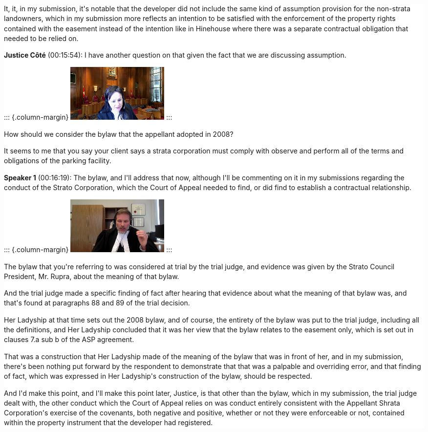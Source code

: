 It, it, in my submission, it's notable that the developer did not include the same kind of assumption provision for the non-strata landowners, which in my submission more reflects an intention to be satisfied with the enforcement of the property rights contained with the easement instead of the intention like in Hinehouse where there was a separate contractual obligation that needed to be relied on.

**Justice Côté** (00:15:54): I have another question on that given the fact that we are discussing assumption.

::: {.column-margin}
![](966.png)
:::

How should we consider the bylaw that the appellant adopted in 2008?

It seems to me that you say your client says a strata corporation must comply with observe and perform all of the terms and obligations of the parking facility.

**Speaker 1** (00:16:19): The bylaw, and I'll address that now, although I'll be commenting on it in my submissions regarding the conduct of the Strato Corporation, which the Court of Appeal needed to find, or did find to establish a contractual relationship.

::: {.column-margin}
![](1052.png)
:::

The bylaw that you're referring to was considered at trial by the trial judge, and evidence was given by the Strato Council President, Mr. Rupra, about the meaning of that bylaw.

And the trial judge made a specific finding of fact after hearing that evidence about what the meaning of that bylaw was, and that's found at paragraphs 88 and 89 of the trial decision.

Her Ladyship at that time sets out the 2008 bylaw, and of course, the entirety of the bylaw was put to the trial judge, including all the definitions, and Her Ladyship concluded that it was her view that the bylaw relates to the easement only, which is set out in clauses 7.a sub b of the ASP agreement.

That was a construction that Her Ladyship made of the meaning of the bylaw that was in front of her, and in my submission, there's been nothing put forward by the respondent to demonstrate that that was a palpable and overriding error, and that finding of fact, which was expressed in Her Ladyship's construction of the bylaw, should be respected.

And I'd make this point, and I'll make this point later, Justice, is that other than the bylaw, which in my submission, the trial judge dealt with, the other conduct which the Court of Appeal relies on was conduct entirely consistent with the Appellant Shrata Corporation's exercise of the covenants, both negative and positive, whether or not they were enforceable or not, contained within the property instrument that the developer had registered.
